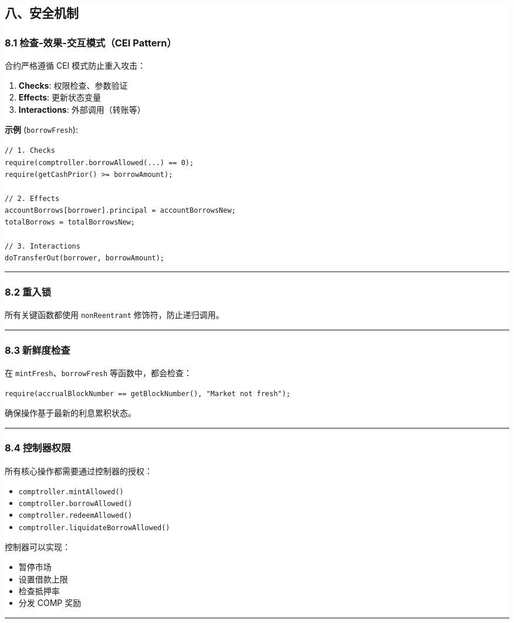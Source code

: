 
## 八、安全机制

### 8.1 检查-效果-交互模式（CEI Pattern）
合约严格遵循 CEI 模式防止重入攻击：
1. **Checks**: 权限检查、参数验证
2. **Effects**: 更新状态变量
3. **Interactions**: 外部调用（转账等）

**示例** (`borrowFresh`):
```solidity
// 1. Checks
require(comptroller.borrowAllowed(...) == 0);
require(getCashPrior() >= borrowAmount);

// 2. Effects
accountBorrows[borrower].principal = accountBorrowsNew;
totalBorrows = totalBorrowsNew;

// 3. Interactions
doTransferOut(borrower, borrowAmount);
```

---

### 8.2 重入锁
所有关键函数都使用 `nonReentrant` 修饰符，防止递归调用。

---

### 8.3 新鲜度检查
在 `mintFresh`、`borrowFresh` 等函数中，都会检查：
```solidity
require(accrualBlockNumber == getBlockNumber(), "Market not fresh");
```
确保操作基于最新的利息累积状态。

---

### 8.4 控制器权限
所有核心操作都需要通过控制器的授权：
- `comptroller.mintAllowed()`
- `comptroller.borrowAllowed()`
- `comptroller.redeemAllowed()`
- `comptroller.liquidateBorrowAllowed()`

控制器可以实现：
- 暂停市场
- 设置借款上限
- 检查抵押率
- 分发 COMP 奖励

---